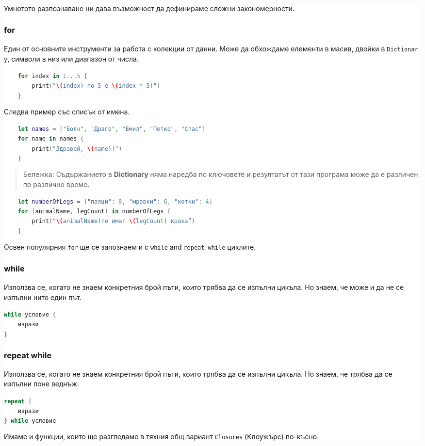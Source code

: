 Умнотото разпознаване ни дава възможност да дефинираме сложни закономерности.

### for

Един от основните инструменти за работа с колекции от данни. Може да обхождаме елементи в масив, двойки в `Dictionary`, символи в низ или диапазон от числа.

```swift
    for index in 1...5 {
        print("\(index) по 5 е \(index * 5)")
    }
```

Следва пример със списък от имена.

```swift
    let names = ["Боян", "Драго", "Емил", "Петко", "Спас"]
    for name in names {
        print("Здравей, \(name)!")
    }
```

> Бележка: Съдържанието в __Dictionary__ няма наредба по ключовете и резултатът от тази програма може да е различен по различно време.

```swift
    let numberOfLegs = ["паяци": 8, "мравки": 6, "котки": 4]
    for (animalName, legCount) in numberOfLegs {
        print("\(animalName)те имат \(legCount) крака”)
    }
```

Освен популярния `for` ще се запознаем и с `while` and `repeat-while` циклите.

### while

Използва се, когато не знаем конкретния брой пъти, които трябва да се изпълни цикъла. Но знаем, че може и да не се изпълни нито един път.

```swift
while условие {
	изрази
}
```

### repeat while

Използва се, когато не знаем конкретния брой пъти, които трябва да се изпълни цикъла. Но знаем, че трябва да се изпълни поне веднъж.

```swift
repeat {
    изрази
} while условие
```

Имаме и функции, които ще разгледаме в тяхния общ вариант `Closures` (Клоужърс) по-късно.

